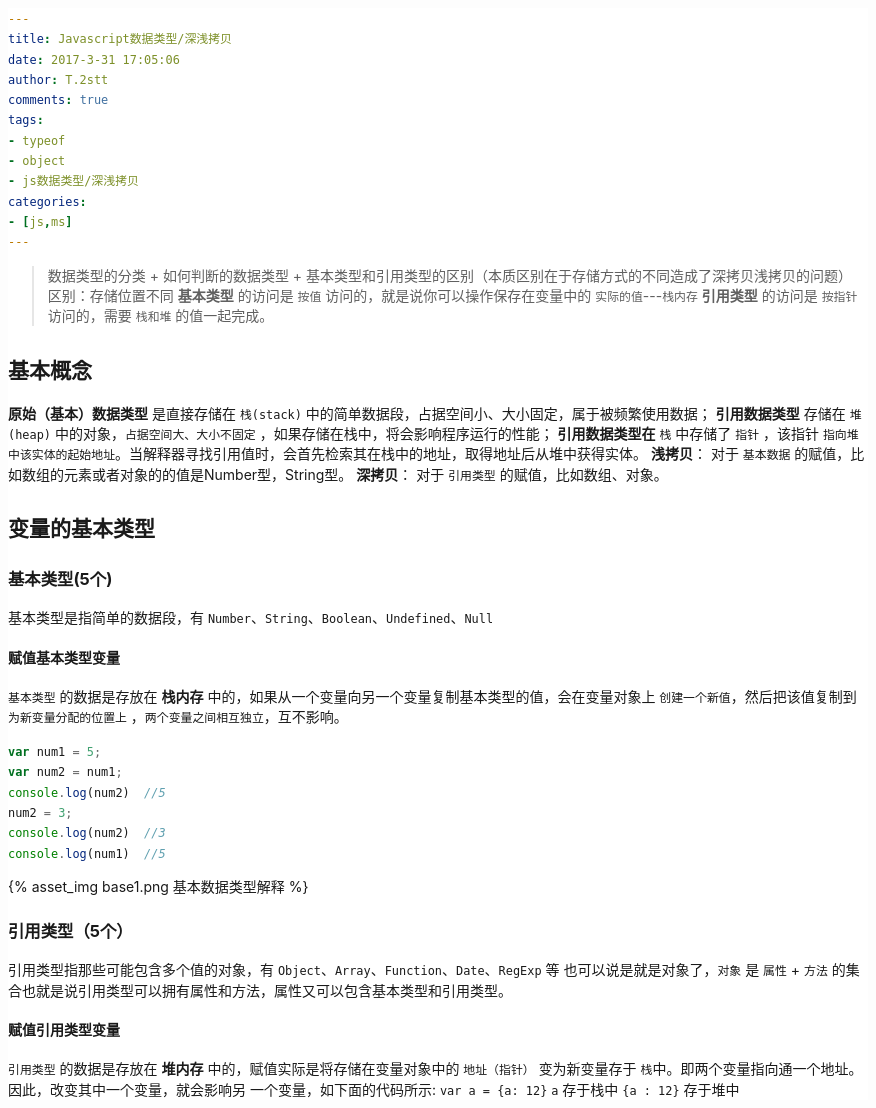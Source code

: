 ```yaml
---
title: Javascript数据类型/深浅拷贝
date: 2017-3-31 17:05:06
author: T.2stt
comments: true
tags:
- typeof
- object
- js数据类型/深浅拷贝
categories:
- [js,ms]
---
```


> 数据类型的分类 + 如何判断的数据类型 + 基本类型和引用类型的区别（本质区别在于存储方式的不同造成了深拷贝浅拷贝的问题）
区别：存储位置不同
**基本类型** 的访问是 `按值` 访问的，就是说你可以操作保存在变量中的 `实际的值`---`栈内存`
**引用类型** 的访问是 `按指针` 访问的，需要 `栈和堆` 的值一起完成。

## 基本概念
**原始（基本）数据类型** 是直接存储在 `栈(stack)` 中的简单数据段，占据空间小、大小固定，属于被频繁使用数据；
**引用数据类型** 存储在 `堆(heap)` 中的对象，`占据空间大、大小不固定` ，如果存储在栈中，将会影响程序运行的性能；
**引用数据类型在** `栈` 中存储了 `指针` ，该指针 `指向堆中该实体的起始地址`。当解释器寻找引用值时，会首先检索其在栈中的地址，取得地址后从堆中获得实体。
**浅拷贝**： 对于 `基本数据` 的赋值，比如数组的元素或者对象的的值是Number型，String型。
**深拷贝**： 对于 `引用类型` 的赋值，比如数组、对象。

## 变量的基本类型
### 基本类型(5个)
基本类型是指简单的数据段，有 `Number`、`String`、`Boolean`、`Undefined`、`Null`
#### 赋值基本类型变量
`基本类型` 的数据是存放在 **栈内存** 中的，如果从一个变量向另一个变量复制基本类型的值，会在变量对象上 `创建一个新值`，然后把该值复制到 `为新变量分配的位置上` ，`两个变量之间相互独立`，互不影响。
```javascript
var num1 = 5;
var num2 = num1;
console.log(num2)  //5
num2 = 3;
console.log(num2)  //3
console.log(num1)  //5
```
{% asset_img base1.png 基本数据类型解释 %}

### 引用类型（5个）
引用类型指那些可能包含多个值的对象，有 `Object`、`Array`、`Function`、`Date`、`RegExp` 等
也可以说是就是对象了，`对象` 是 `属性` + `方法` 的集合也就是说引用类型可以拥有属性和方法，属性又可以包含基本类型和引用类型。
#### 赋值引用类型变量
`引用类型` 的数据是存放在 **堆内存** 中的，赋值实际是将存储在变量对象中的 `地址（指针）` 变为新变量存于 `栈`中。即两个变量指向通一个地址。因此，改变其中一个变量，就会影响另 一个变量，如下面的代码所示:
`var a = {a: 12}` `a` 存于栈中 `{a : 12}` 存于堆中
